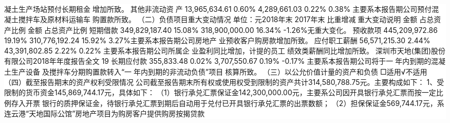 凝土生产场站预付长期租金
增加所致。
其他非流动资
产
13,965,634.61
0.60%
4,289,661.03
0.22%
0.38%
主要系本报告期公司预付混
凝土搅拌车及原材料运输车
购置款所致。
（二）负债项目重大变动情况
单位：元2018年末
2017年末
比重增减
重大变动说明
金额
占总资产比例
金额
占总资产比例
短期借款
349,829,187.40
15.08%
318,900,000.00
16.34%
-1.26%无重大变化。
预收款项
445,209,972.86
19.19%
310,776,192.24
15.92%
3.27%主要系本报告期公司房地产
业预收客户购房款增加所致。
应付职工薪酬
56,571,215.30
2.44%
43,391,802.85
2.22%
0.22%
主要系本报告期公司所属企
业盈利同比增加，计提的员工
绩效类薪酬同比增加所致。
深圳市天地(集团)股份有限公司2018年年度报告全文
19
长期应付款
355,833.48
0.02%
3,707,550.67
0.19%
-0.17%
主要系本报告期公司将于一
年内到期的混凝土生产设备
及搅拌车分期购置款转入“一
年内到期的非流动负债”项目
核算所致。
（三）以公允价值计量的资产和负债
□适用√不适用
（四）截至报告期末的资产权利受限情况
公司截至报告期末所有权或使用权受到限制的资产共计314,580,788.75元。主要构成如下：
1、受限制的货币资金145,869,744.17元，具体如下：
（1）银行承兑汇票保证金142,300,000.00元，主要系公司因开具银行承兑汇票而按一定比例存入开票
银行的质押保证金，待银行承兑汇票到期后自动用于兑付已开具银行承兑汇票的出票数额；
（2）担保保证金569,744.17元，系连云港“天地国际公馆”房地产项目为购房客户提供购房按揭贷款